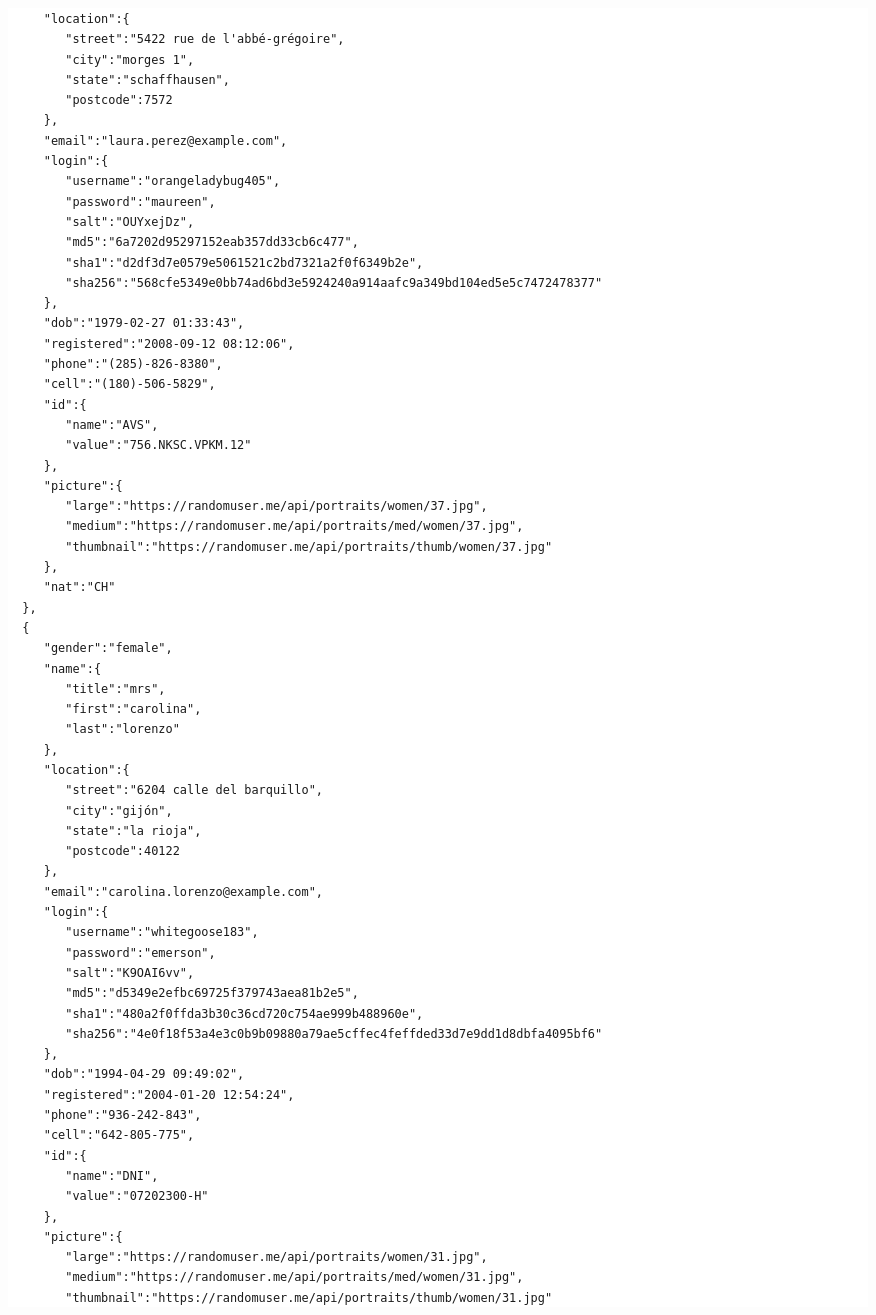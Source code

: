          "location":{
            "street":"5422 rue de l'abbé-grégoire",
            "city":"morges 1",
            "state":"schaffhausen",
            "postcode":7572
         },
         "email":"laura.perez@example.com",
         "login":{
            "username":"orangeladybug405",
            "password":"maureen",
            "salt":"OUYxejDz",
            "md5":"6a7202d95297152eab357dd33cb6c477",
            "sha1":"d2df3d7e0579e5061521c2bd7321a2f0f6349b2e",
            "sha256":"568cfe5349e0bb74ad6bd3e5924240a914aafc9a349bd104ed5e5c7472478377"
         },
         "dob":"1979-02-27 01:33:43",
         "registered":"2008-09-12 08:12:06",
         "phone":"(285)-826-8380",
         "cell":"(180)-506-5829",
         "id":{
            "name":"AVS",
            "value":"756.NKSC.VPKM.12"
         },
         "picture":{
            "large":"https://randomuser.me/api/portraits/women/37.jpg",
            "medium":"https://randomuser.me/api/portraits/med/women/37.jpg",
            "thumbnail":"https://randomuser.me/api/portraits/thumb/women/37.jpg"
         },
         "nat":"CH"
      },
      {
         "gender":"female",
         "name":{
            "title":"mrs",
            "first":"carolina",
            "last":"lorenzo"
         },
         "location":{
            "street":"6204 calle del barquillo",
            "city":"gijón",
            "state":"la rioja",
            "postcode":40122
         },
         "email":"carolina.lorenzo@example.com",
         "login":{
            "username":"whitegoose183",
            "password":"emerson",
            "salt":"K9OAI6vv",
            "md5":"d5349e2efbc69725f379743aea81b2e5",
            "sha1":"480a2f0ffda3b30c36cd720c754ae999b488960e",
            "sha256":"4e0f18f53a4e3c0b9b09880a79ae5cffec4feffded33d7e9dd1d8dbfa4095bf6"
         },
         "dob":"1994-04-29 09:49:02",
         "registered":"2004-01-20 12:54:24",
         "phone":"936-242-843",
         "cell":"642-805-775",
         "id":{
            "name":"DNI",
            "value":"07202300-H"
         },
         "picture":{
            "large":"https://randomuser.me/api/portraits/women/31.jpg",
            "medium":"https://randomuser.me/api/portraits/med/women/31.jpg",
            "thumbnail":"https://randomuser.me/api/portraits/thumb/women/31.jpg"